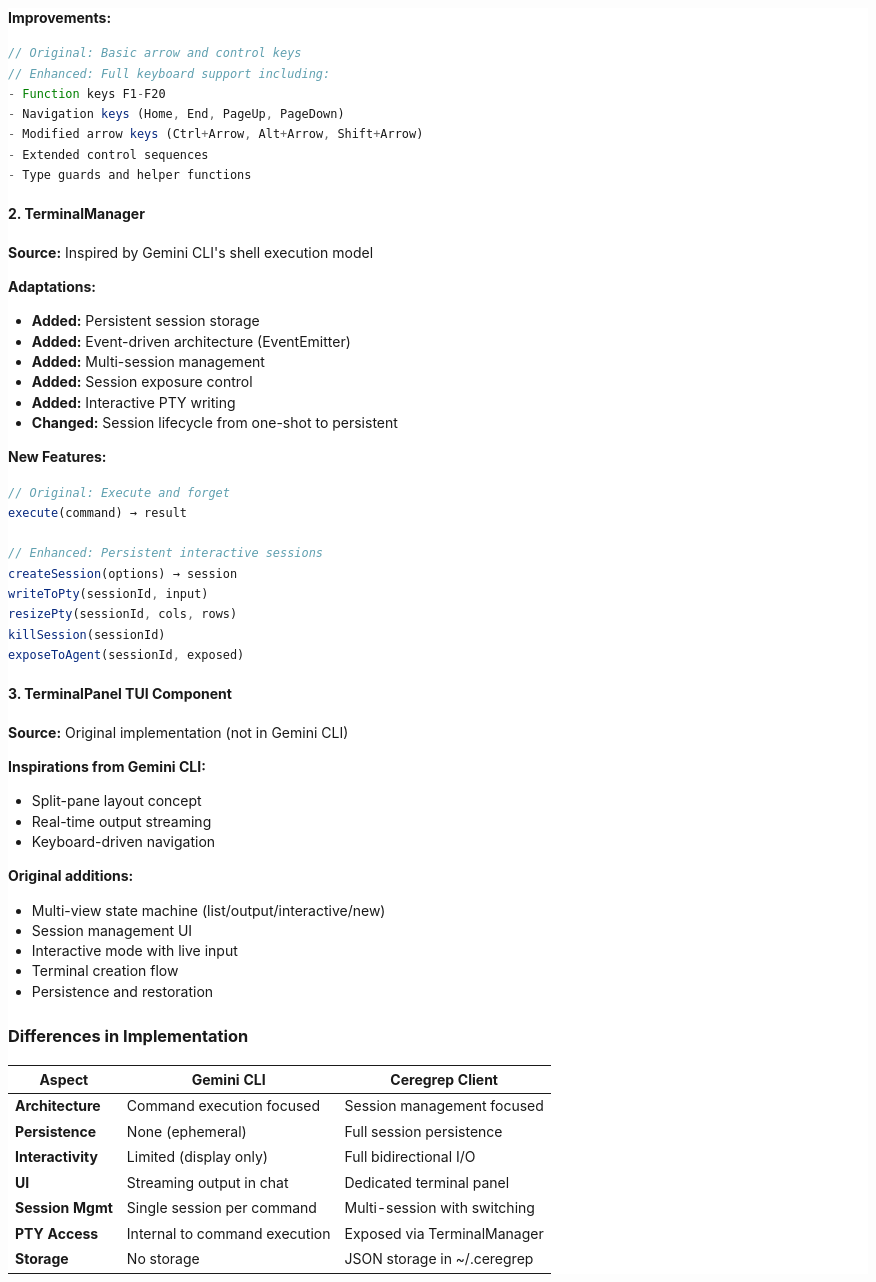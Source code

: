 **Improvements:**
```typescript
// Original: Basic arrow and control keys
// Enhanced: Full keyboard support including:
- Function keys F1-F20
- Navigation keys (Home, End, PageUp, PageDown)
- Modified arrow keys (Ctrl+Arrow, Alt+Arrow, Shift+Arrow)
- Extended control sequences
- Type guards and helper functions
```

#### 2. TerminalManager
**Source:** Inspired by Gemini CLI's shell execution model

**Adaptations:**
- **Added:** Persistent session storage
- **Added:** Event-driven architecture (EventEmitter)
- **Added:** Multi-session management
- **Added:** Session exposure control
- **Added:** Interactive PTY writing
- **Changed:** Session lifecycle from one-shot to persistent

**New Features:**
```typescript
// Original: Execute and forget
execute(command) → result

// Enhanced: Persistent interactive sessions
createSession(options) → session
writeToPty(sessionId, input)
resizePty(sessionId, cols, rows)
killSession(sessionId)
exposeToAgent(sessionId, exposed)
```

#### 3. TerminalPanel TUI Component
**Source:** Original implementation (not in Gemini CLI)

**Inspirations from Gemini CLI:**
- Split-pane layout concept
- Real-time output streaming
- Keyboard-driven navigation

**Original additions:**
- Multi-view state machine (list/output/interactive/new)
- Session management UI
- Interactive mode with live input
- Terminal creation flow
- Persistence and restoration

### Differences in Implementation

| Aspect | Gemini CLI | Ceregrep Client |
|--------|------------|----------------|
| **Architecture** | Command execution focused | Session management focused |
| **Persistence** | None (ephemeral) | Full session persistence |
| **Interactivity** | Limited (display only) | Full bidirectional I/O |
| **UI** | Streaming output in chat | Dedicated terminal panel |
| **Session Mgmt** | Single session per command | Multi-session with switching |
| **PTY Access** | Internal to command execution | Exposed via TerminalManager |
| **Storage** | No storage | JSON storage in ~/.ceregrep |